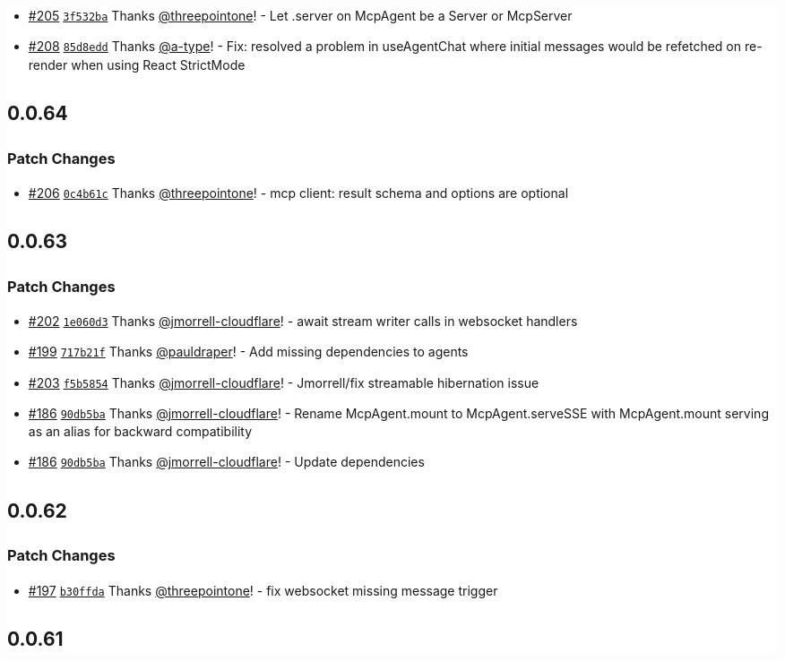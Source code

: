 - [#205](https://github.com/cloudflare/agents/pull/205) [`3f532ba`](https://github.com/cloudflare/agents/commit/3f532bafda1a24ab6a2e8872302093bbc5b51b61) Thanks [@threepointone](https://github.com/threepointone)! - Let .server on McpAgent be a Server or McpServer

- [#208](https://github.com/cloudflare/agents/pull/208) [`85d8edd`](https://github.com/cloudflare/agents/commit/85d8eddc7ab62499cc27100adcd0894be0c8c974) Thanks [@a-type](https://github.com/a-type)! - Fix: resolved a problem in useAgentChat where initial messages would be refetched on re-render when using React StrictMode

## 0.0.64

### Patch Changes

- [#206](https://github.com/cloudflare/agents/pull/206) [`0c4b61c`](https://github.com/cloudflare/agents/commit/0c4b61cc78d6520523eed23a41b0b851ac763753) Thanks [@threepointone](https://github.com/threepointone)! - mcp client: result schema and options are optional

## 0.0.63

### Patch Changes

- [#202](https://github.com/cloudflare/agents/pull/202) [`1e060d3`](https://github.com/cloudflare/agents/commit/1e060d361d1b49aef3717f9d760d521577c06ff9) Thanks [@jmorrell-cloudflare](https://github.com/jmorrell-cloudflare)! - await stream writer calls in websocket handlers

- [#199](https://github.com/cloudflare/agents/pull/199) [`717b21f`](https://github.com/cloudflare/agents/commit/717b21f7763362c8c1321e9befb037dc6664f433) Thanks [@pauldraper](https://github.com/pauldraper)! - Add missing dependencies to agents

- [#203](https://github.com/cloudflare/agents/pull/203) [`f5b5854`](https://github.com/cloudflare/agents/commit/f5b5854aee4f3487974f4ac6452c1064181c1809) Thanks [@jmorrell-cloudflare](https://github.com/jmorrell-cloudflare)! - Jmorrell/fix streamable hibernation issue

- [#186](https://github.com/cloudflare/agents/pull/186) [`90db5ba`](https://github.com/cloudflare/agents/commit/90db5ba878b48ad831ba889d0dff475268971943) Thanks [@jmorrell-cloudflare](https://github.com/jmorrell-cloudflare)! - Rename McpAgent.mount to McpAgent.serveSSE with McpAgent.mount serving as an alias for backward compatibility

- [#186](https://github.com/cloudflare/agents/pull/186) [`90db5ba`](https://github.com/cloudflare/agents/commit/90db5ba878b48ad831ba889d0dff475268971943) Thanks [@jmorrell-cloudflare](https://github.com/jmorrell-cloudflare)! - Update dependencies

## 0.0.62

### Patch Changes

- [#197](https://github.com/cloudflare/agents/pull/197) [`b30ffda`](https://github.com/cloudflare/agents/commit/b30ffda6d7bfd11f5346310c8cdb0f369f505560) Thanks [@threepointone](https://github.com/threepointone)! - fix websocket missing message trigger

## 0.0.61
